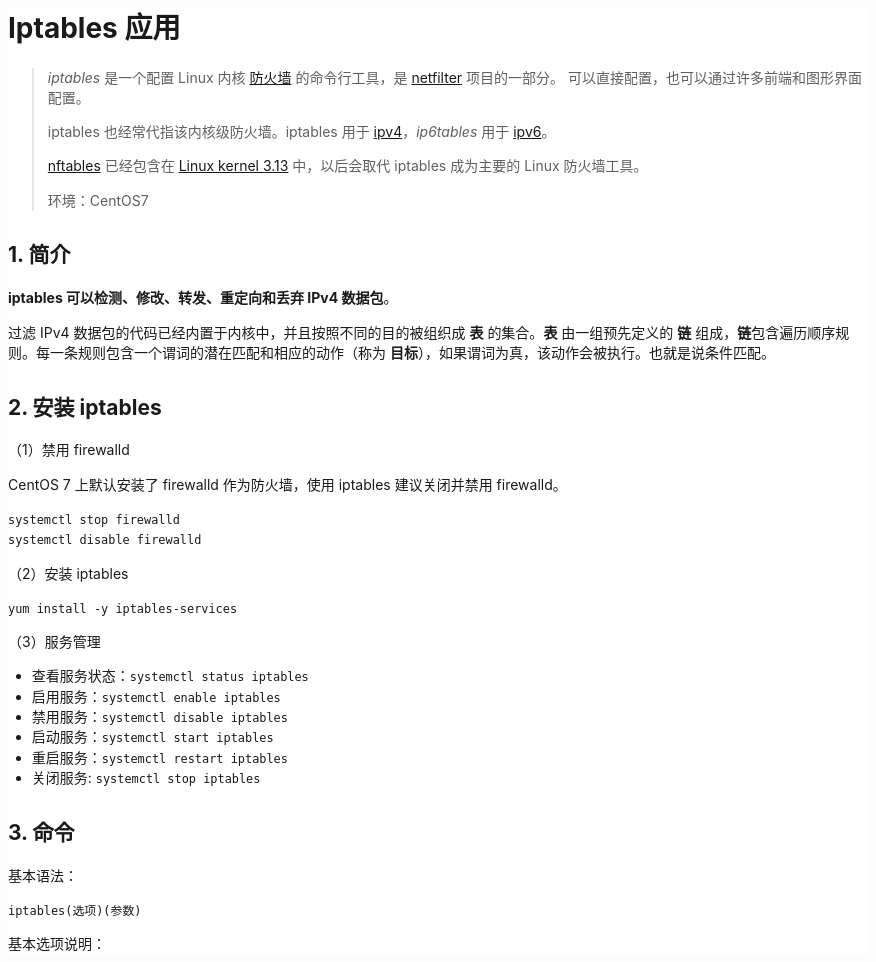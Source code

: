 # Iptables 应用

> _iptables_ 是一个配置 Linux 内核 [防火墙](https://wiki.archlinux.org/index.php/Firewall) 的命令行工具，是 [netfilter](https://en.wikipedia.org/wiki/Netfilter) 项目的一部分。 可以直接配置，也可以通过许多前端和图形界面配置。
>
> iptables 也经常代指该内核级防火墙。iptables 用于 [ipv4](https://en.wikipedia.org/wiki/Ipv4)，_ip6tables_ 用于 [ipv6](https://en.wikipedia.org/wiki/Ipv6)。
>
> [nftables](https://wiki.archlinux.org/index.php/Nftables) 已经包含在 [Linux kernel 3.13](http://www.phoronix.com/scan.php?page=news_item&px=MTQ5MDU) 中，以后会取代 iptables 成为主要的 Linux 防火墙工具。
>
> 环境：CentOS7

## 1. 简介

**iptables 可以检测、修改、转发、重定向和丢弃 IPv4 数据包**。

过滤 IPv4 数据包的代码已经内置于内核中，并且按照不同的目的被组织成 **表** 的集合。**表** 由一组预先定义的 **链** 组成，**链**包含遍历顺序规则。每一条规则包含一个谓词的潜在匹配和相应的动作（称为 **目标**），如果谓词为真，该动作会被执行。也就是说条件匹配。

## 2. 安装 iptables

（1）禁用 firewalld

CentOS 7 上默认安装了 firewalld 作为防火墙，使用 iptables 建议关闭并禁用 firewalld。

```bash
systemctl stop firewalld
systemctl disable firewalld
```

（2）安装 iptables

```text
yum install -y iptables-services
```

（3）服务管理

* 查看服务状态：`systemctl status iptables`
* 启用服务：`systemctl enable iptables`
* 禁用服务：`systemctl disable iptables`
* 启动服务：`systemctl start iptables`
* 重启服务：`systemctl restart iptables`
* 关闭服务: `systemctl stop iptables`

## 3. 命令

基本语法：

```text
iptables(选项)(参数)
```

基本选项说明：
